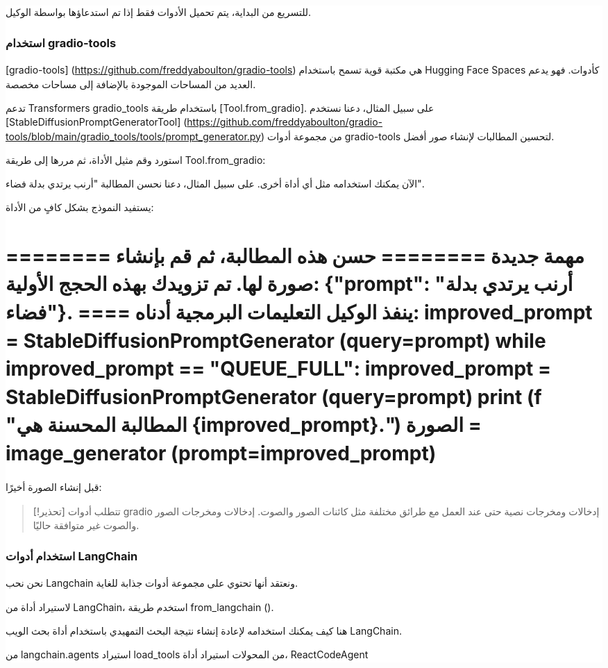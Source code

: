 للتسريع من البداية، يتم تحميل الأدوات فقط إذا تم استدعاؤها بواسطة الوكيل.

### استخدام gradio-tools
[gradio-tools] (https://github.com/freddyaboulton/gradio-tools) هي مكتبة قوية تسمح باستخدام Hugging Face Spaces كأدوات. فهو يدعم العديد من المساحات الموجودة بالإضافة إلى مساحات مخصصة.

تدعم Transformers gradio_tools باستخدام طريقة [Tool.from_gradio]. على سبيل المثال، دعنا نستخدم [StableDiffusionPromptGeneratorTool] (https://github.com/freddyaboulton/gradio-tools/blob/main/gradio_tools/tools/prompt_generator.py) من مجموعة أدوات gradio-tools لتحسين المطالبات لإنشاء صور أفضل.

استورد وقم مثيل الأداة، ثم مررها إلى طريقة Tool.from_gradio:

الآن يمكنك استخدامه مثل أي أداة أخرى. على سبيل المثال، دعنا نحسن المطالبة "أرنب يرتدي بدلة فضاء".

يستفيد النموذج بشكل كافٍ من الأداة:

======== مهمة جديدة ========
حسن هذه المطالبة، ثم قم بإنشاء صورة لها.
تم تزويدك بهذه الحجج الأولية: {"prompt": "أرنب يرتدي بدلة فضاء"}.
==== ينفذ الوكيل التعليمات البرمجية أدناه:
improved_prompt = StableDiffusionPromptGenerator (query=prompt)
while improved_prompt == "QUEUE_FULL":
improved_prompt = StableDiffusionPromptGenerator (query=prompt)
print (f "المطالبة المحسنة هي {improved_prompt}.")
الصورة = image_generator (prompt=improved_prompt)
====

قبل إنشاء الصورة أخيرًا:

> [!تحذير]
> تتطلب أدوات gradio إدخالات ومخرجات نصية حتى عند العمل مع طرائق مختلفة مثل كائنات الصور والصوت. إدخالات ومخرجات الصور والصوت غير متوافقة حاليًا.

### استخدام أدوات LangChain
نحن نحب Langchain ونعتقد أنها تحتوي على مجموعة أدوات جذابة للغاية.

لاستيراد أداة من LangChain، استخدم طريقة from_langchain ().

هنا كيف يمكنك استخدامه لإعادة إنشاء نتيجة البحث التمهيدي باستخدام أداة بحث الويب LangChain.

من langchain.agents استيراد load_tools
من المحولات استيراد أداة، ReactCodeAgent